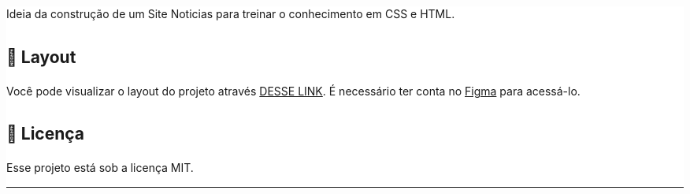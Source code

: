 Ideia da construção de um Site Noticias para treinar o conhecimento em CSS e HTML.

## 🔖 Layout

Você pode visualizar o layout do projeto através [DESSE LINK](https://www.figma.com/file/iOB7XUMVm62oo2OoYXj9JT/DD-%2F-RocketNews-(Copy)?node-id=3%3A2&t=VVhHSOM5KjDOhPIF-0). É necessário ter conta no [Figma](https://figma.com) para acessá-lo.

## :memo: Licença

Esse projeto está sob a licença MIT.

---